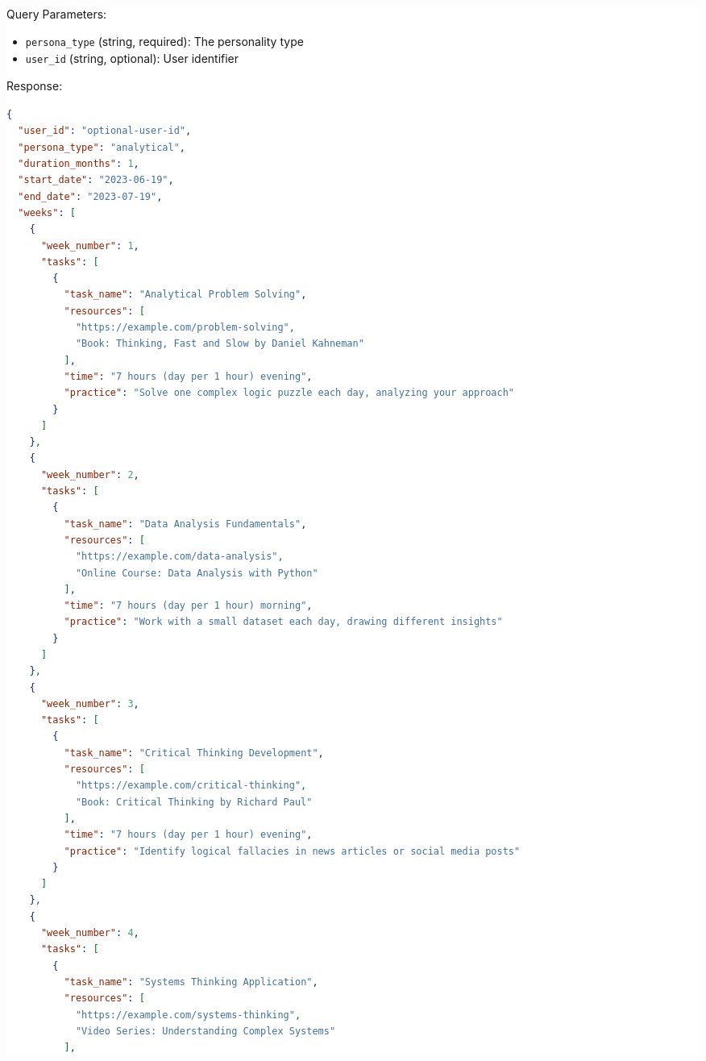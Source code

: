 Query Parameters:
- `persona_type` (string, required): The personality type
- `user_id` (string, optional): User identifier

Response:
```json
{
  "user_id": "optional-user-id",
  "persona_type": "analytical",
  "duration_months": 1,
  "start_date": "2023-06-19",
  "end_date": "2023-07-19",
  "weeks": [
    {
      "week_number": 1,
      "tasks": [
        {
          "task_name": "Analytical Problem Solving",
          "resources": [
            "https://example.com/problem-solving",
            "Book: Thinking, Fast and Slow by Daniel Kahneman"
          ],
          "time": "7 hours (day per 1 hour) evening",
          "practice": "Solve one complex logic puzzle each day, analyzing your approach"
        }
      ]
    },
    {
      "week_number": 2,
      "tasks": [
        {
          "task_name": "Data Analysis Fundamentals",
          "resources": [
            "https://example.com/data-analysis",
            "Online Course: Data Analysis with Python"
          ],
          "time": "7 hours (day per 1 hour) morning",
          "practice": "Work with a small dataset each day, drawing different insights"
        }
      ]
    },
    {
      "week_number": 3,
      "tasks": [
        {
          "task_name": "Critical Thinking Development",
          "resources": [
            "https://example.com/critical-thinking",
            "Book: Critical Thinking by Richard Paul"
          ],
          "time": "7 hours (day per 1 hour) evening",
          "practice": "Identify logical fallacies in news articles or social media posts"
        }
      ]
    },
    {
      "week_number": 4,
      "tasks": [
        {
          "task_name": "Systems Thinking Application",
          "resources": [
            "https://example.com/systems-thinking",
            "Video Series: Understanding Complex Systems"
          ],
```